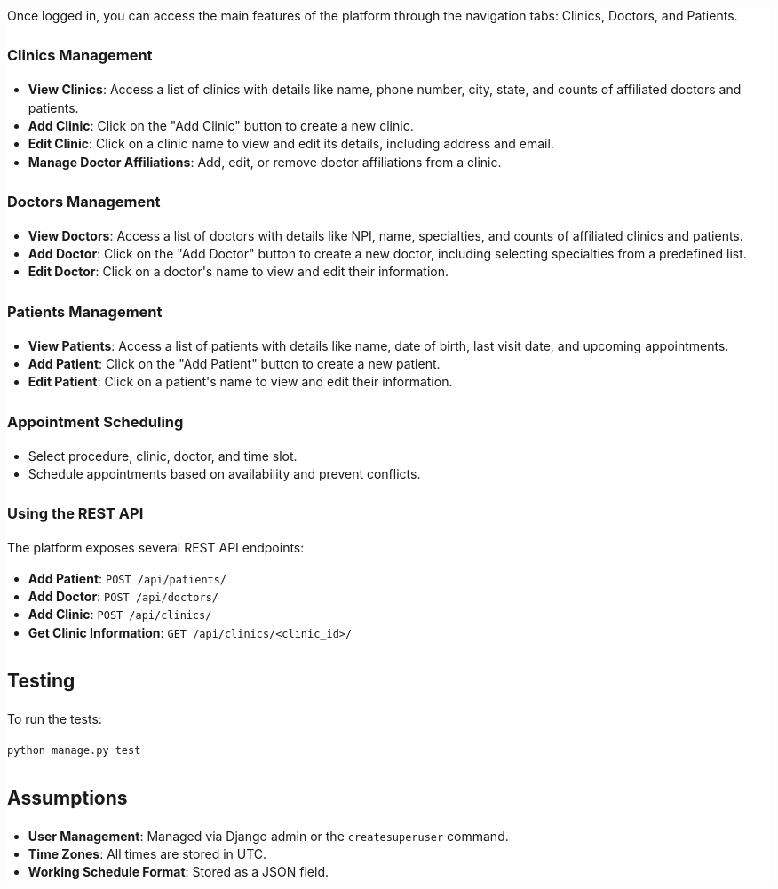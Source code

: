 Once logged in, you can access the main features of the platform through the navigation tabs: Clinics, Doctors, and Patients.

### Clinics Management

- **View Clinics**: Access a list of clinics with details like name, phone number, city, state, and counts of affiliated doctors and patients.
- **Add Clinic**: Click on the "Add Clinic" button to create a new clinic.
- **Edit Clinic**: Click on a clinic name to view and edit its details, including address and email.
- **Manage Doctor Affiliations**: Add, edit, or remove doctor affiliations from a clinic.

### Doctors Management

- **View Doctors**: Access a list of doctors with details like NPI, name, specialties, and counts of affiliated clinics and patients.
- **Add Doctor**: Click on the "Add Doctor" button to create a new doctor, including selecting specialties from a predefined list.
- **Edit Doctor**: Click on a doctor's name to view and edit their information.

### Patients Management

- **View Patients**: Access a list of patients with details like name, date of birth, last visit date, and upcoming appointments.
- **Add Patient**: Click on the "Add Patient" button to create a new patient.
- **Edit Patient**: Click on a patient's name to view and edit their information.

### Appointment Scheduling

- Select procedure, clinic, doctor, and time slot.
- Schedule appointments based on availability and prevent conflicts.

### Using the REST API

The platform exposes several REST API endpoints:

- **Add Patient**: `POST /api/patients/`
- **Add Doctor**: `POST /api/doctors/`
- **Add Clinic**: `POST /api/clinics/`
- **Get Clinic Information**: `GET /api/clinics/<clinic_id>/`

## Testing

To run the tests:

```bash
python manage.py test
```

## Assumptions

- **User Management**: Managed via Django admin or the `createsuperuser` command.
- **Time Zones**: All times are stored in UTC.
- **Working Schedule Format**: Stored as a JSON field.
